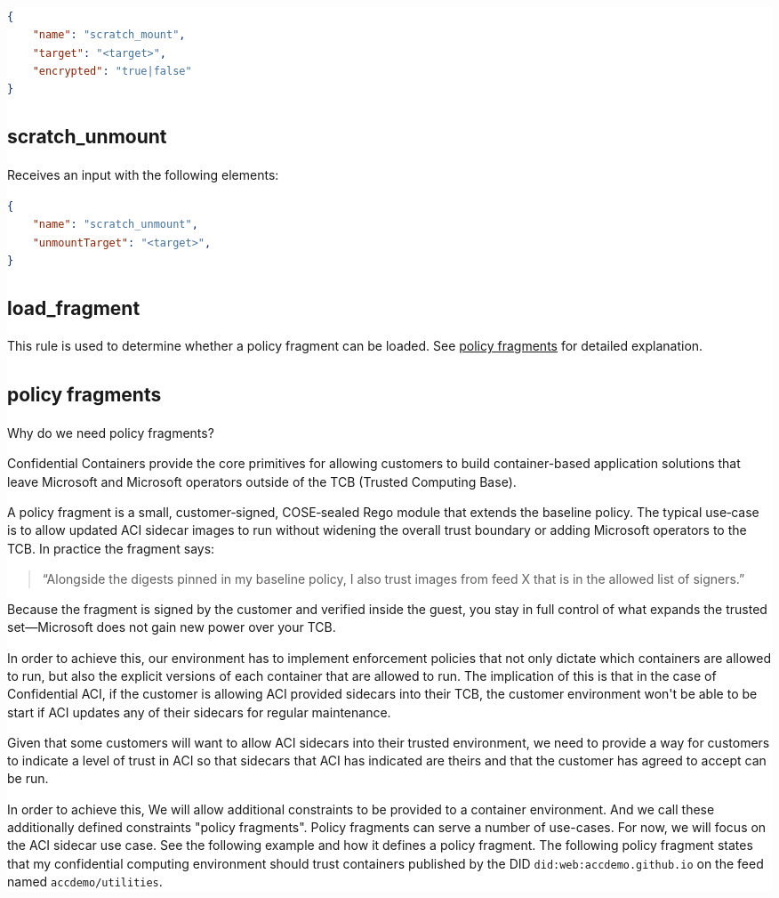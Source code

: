 ```json
{
    "name": "scratch_mount",
    "target": "<target>",
    "encrypted": "true|false"
}
```

## scratch_unmount

Receives an input with the following elements:

```json
{
    "name": "scratch_unmount",
    "unmountTarget": "<target>",
}
```

## load_fragment

This rule is used to determine whether a policy fragment can be loaded.
See [policy fragments](#policy-fragments) for detailed explanation.

## policy fragments

Why do we need policy fragments?

Confidential Containers provide the core primitives for allowing customers to build container-based application solutions that leave Microsoft and Microsoft operators outside of the TCB (Trusted Computing Base).

A policy fragment is a small, customer‑signed, COSE‑sealed Rego module that extends the baseline policy. The typical use‑case is to allow updated ACI sidecar images to run without widening the overall trust boundary or adding Microsoft operators to the TCB. In practice the fragment says:

> “Alongside the digests pinned in my baseline policy, I also trust images from feed X that is in the allowed list of signers.”

Because the fragment is signed by the customer and verified inside the guest, you stay in full control of what expands the trusted set—Microsoft does not gain new power over your TCB.

In order to achieve this, our environment has to implement enforcement policies that not only dictate which containers are allowed to run, but also the explicit versions of each container that are allowed to run.
The implication of this is that in the case of Confidential ACI, if the customer is allowing ACI provided sidecars into their TCB, the customer environment won't be able to be start if ACI updates any of their sidecars for regular maintenance.

Given that some customers will want to allow ACI sidecars into their trusted environment, we need to provide a way for customers to indicate a level of trust in ACI so that sidecars that ACI has indicated are theirs and that the customer has agreed to accept can be run.

In order to achieve this, We will allow additional constraints to be provided to a container environment.
And we call these additionally defined constraints "policy fragments".
Policy fragments can serve a number of use-cases.
For now, we will focus on the ACI sidecar use case.
See the following example and how it defines a policy fragment.
The following policy fragment states that my confidential computing environment should trust containers published by the DID `did:web:accdemo.github.io` on the feed named `accdemo/utilities`.
